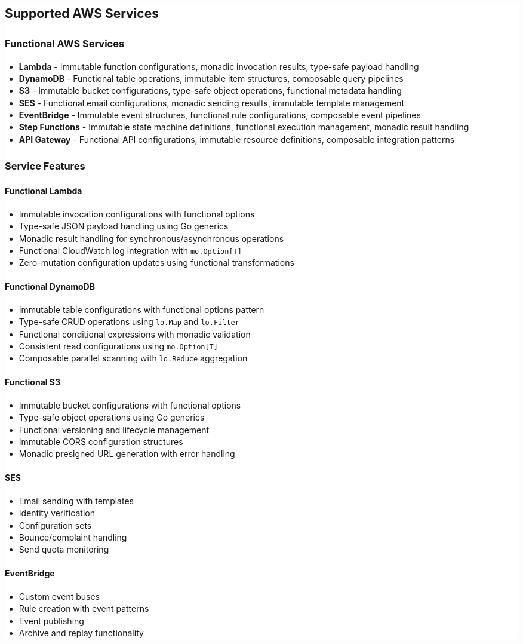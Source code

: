 ## Supported AWS Services

### Functional AWS Services

- **Lambda** - Immutable function configurations, monadic invocation results, type-safe payload handling
- **DynamoDB** - Functional table operations, immutable item structures, composable query pipelines
- **S3** - Immutable bucket configurations, type-safe object operations, functional metadata handling
- **SES** - Functional email configurations, monadic sending results, immutable template management
- **EventBridge** - Immutable event structures, functional rule configurations, composable event pipelines
- **Step Functions** - Immutable state machine definitions, functional execution management, monadic result handling
- **API Gateway** - Functional API configurations, immutable resource definitions, composable integration patterns

### Service Features

#### Functional Lambda
- Immutable invocation configurations with functional options
- Type-safe JSON payload handling using Go generics
- Monadic result handling for synchronous/asynchronous operations
- Functional CloudWatch log integration with `mo.Option[T]`
- Zero-mutation configuration updates using functional transformations

#### Functional DynamoDB  
- Immutable table configurations with functional options pattern
- Type-safe CRUD operations using `lo.Map` and `lo.Filter`
- Functional conditional expressions with monadic validation
- Consistent read configurations using `mo.Option[T]`
- Composable parallel scanning with `lo.Reduce` aggregation

#### Functional S3
- Immutable bucket configurations with functional options
- Type-safe object operations using Go generics
- Functional versioning and lifecycle management
- Immutable CORS configuration structures
- Monadic presigned URL generation with error handling

#### SES
- Email sending with templates
- Identity verification
- Configuration sets
- Bounce/complaint handling
- Send quota monitoring

#### EventBridge
- Custom event buses
- Rule creation with event patterns
- Event publishing
- Archive and replay functionality
